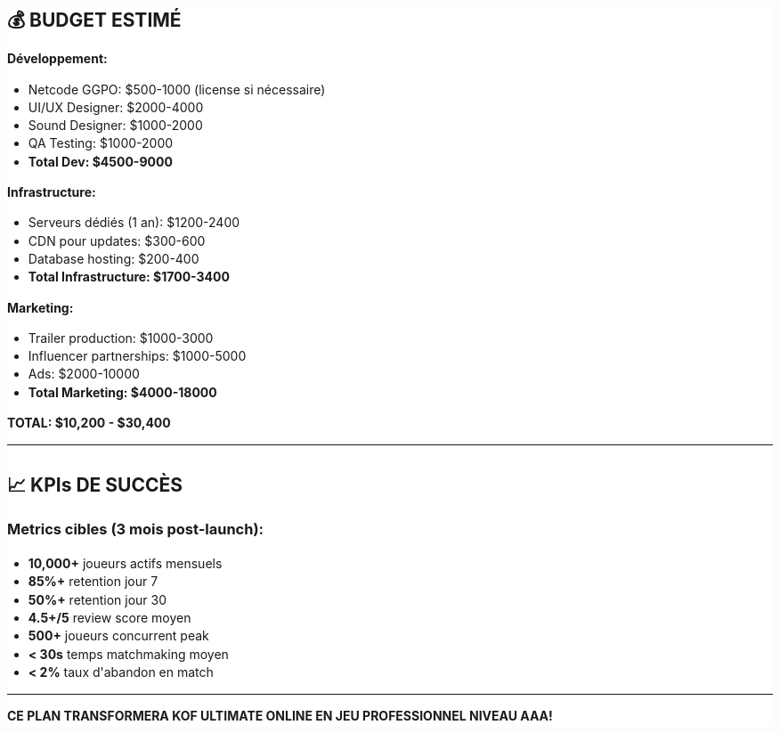
## 💰 BUDGET ESTIMÉ

**Développement:**
- Netcode GGPO: $500-1000 (license si nécessaire)
- UI/UX Designer: $2000-4000
- Sound Designer: $1000-2000
- QA Testing: $1000-2000
- **Total Dev: $4500-9000**

**Infrastructure:**
- Serveurs dédiés (1 an): $1200-2400
- CDN pour updates: $300-600
- Database hosting: $200-400
- **Total Infrastructure: $1700-3400**

**Marketing:**
- Trailer production: $1000-3000
- Influencer partnerships: $1000-5000
- Ads: $2000-10000
- **Total Marketing: $4000-18000**

**TOTAL: $10,200 - $30,400**

---

## 📈 KPIs DE SUCCÈS

### Metrics cibles (3 mois post-launch):
- **10,000+** joueurs actifs mensuels
- **85%+** retention jour 7
- **50%+** retention jour 30
- **4.5+/5** review score moyen
- **500+** joueurs concurrent peak
- **< 30s** temps matchmaking moyen
- **< 2%** taux d'abandon en match

---

**CE PLAN TRANSFORMERA KOF ULTIMATE ONLINE EN JEU PROFESSIONNEL NIVEAU AAA!**

